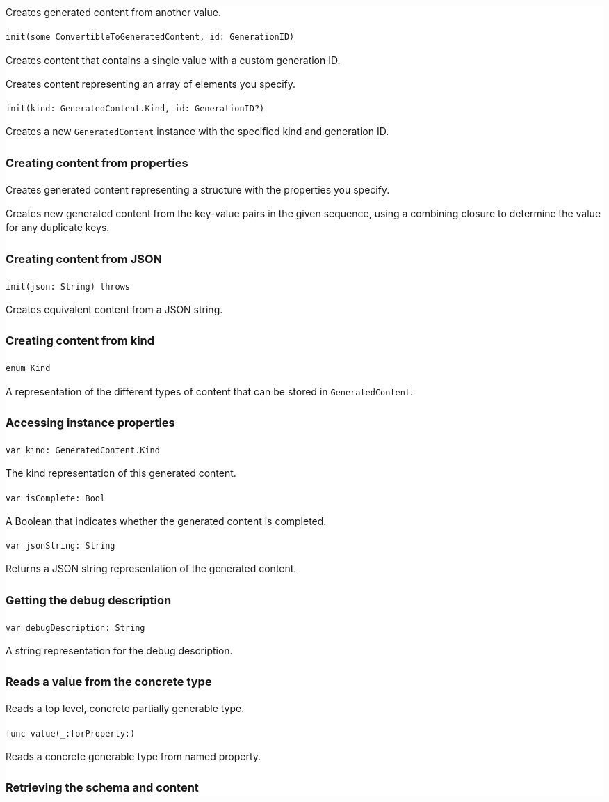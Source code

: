 Creates generated content from another value.

`init(some ConvertibleToGeneratedContent, id: GenerationID)`

Creates content that contains a single value with a custom generation ID.

Creates content representing an array of elements you specify.

`init(kind: GeneratedContent.Kind, id: GenerationID?)`

Creates a new `GeneratedContent` instance with the specified kind and generation ID.

### Creating content from properties

Creates generated content representing a structure with the properties you specify.

Creates new generated content from the key-value pairs in the given sequence, using a combining closure to determine the value for any duplicate keys.

### Creating content from JSON

`init(json: String) throws`

Creates equivalent content from a JSON string.

### Creating content from kind

`enum Kind`

A representation of the different types of content that can be stored in `GeneratedContent`.

### Accessing instance properties

`var kind: GeneratedContent.Kind`

The kind representation of this generated content.

`var isComplete: Bool`

A Boolean that indicates whether the generated content is completed.

`var jsonString: String`

Returns a JSON string representation of the generated content.

### Getting the debug description

`var debugDescription: String`

A string representation for the debug description.

### Reads a value from the concrete type

Reads a top level, concrete partially generable type.

`func value(_:forProperty:)`

Reads a concrete generable type from named property.

### Retrieving the schema and content
